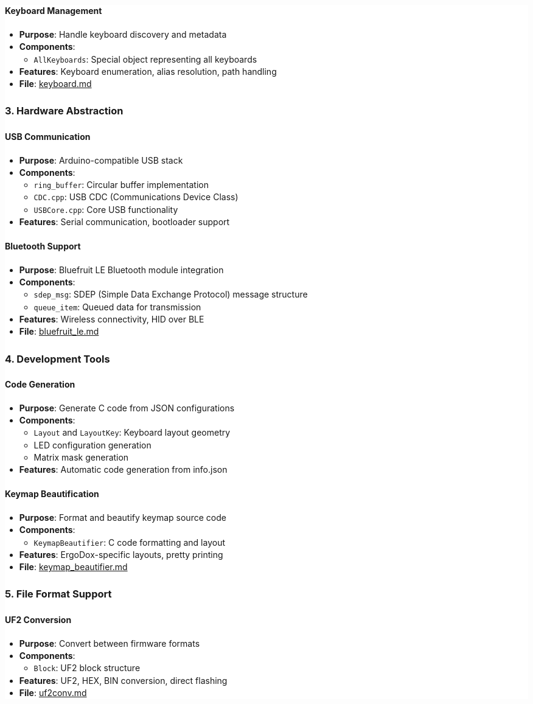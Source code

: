 #### Keyboard Management
- **Purpose**: Handle keyboard discovery and metadata
- **Components**:
  - `AllKeyboards`: Special object representing all keyboards
- **Features**: Keyboard enumeration, alias resolution, path handling
- **File**: [keyboard.md](keyboard.md)

### 3. Hardware Abstraction

#### USB Communication
- **Purpose**: Arduino-compatible USB stack
- **Components**:
  - `ring_buffer`: Circular buffer implementation
  - `CDC.cpp`: USB CDC (Communications Device Class)
  - `USBCore.cpp`: Core USB functionality
- **Features**: Serial communication, bootloader support

#### Bluetooth Support
- **Purpose**: Bluefruit LE Bluetooth module integration
- **Components**:
  - `sdep_msg`: SDEP (Simple Data Exchange Protocol) message structure
  - `queue_item`: Queued data for transmission
- **Features**: Wireless connectivity, HID over BLE
- **File**: [bluefruit_le.md](bluefruit_le.md)

### 4. Development Tools

#### Code Generation
- **Purpose**: Generate C code from JSON configurations
- **Components**:
  - `Layout` and `LayoutKey`: Keyboard layout geometry
  - LED configuration generation
  - Matrix mask generation
- **Features**: Automatic code generation from info.json

#### Keymap Beautification
- **Purpose**: Format and beautify keymap source code
- **Components**:
  - `KeymapBeautifier`: C code formatting and layout
- **Features**: ErgoDox-specific layouts, pretty printing
- **File**: [keymap_beautifier.md](keymap_beautifier.md)

### 5. File Format Support

#### UF2 Conversion
- **Purpose**: Convert between firmware formats
- **Components**:
  - `Block`: UF2 block structure
- **Features**: UF2, HEX, BIN conversion, direct flashing
- **File**: [uf2conv.md](uf2conv.md)
